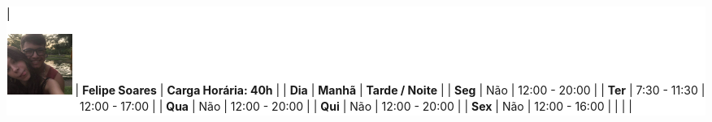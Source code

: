 | <div align="center"><img width="80" src="./_fotos/bol_FelipeSoares.png" />  | **Felipe Soares** | **Carga Horária: 40h** |
| **Dia** | **Manhã** | **Tarde / Noite** |
| **Seg** | Não | 12:00 - 20:00 |
| **Ter** | 7:30 - 11:30 | 12:00 - 17:00 |
| **Qua** | Não | 12:00 - 20:00 |
| **Qui** | Não | 12:00 - 20:00 |
| **Sex** | Não | 12:00 - 16:00 |
| | |